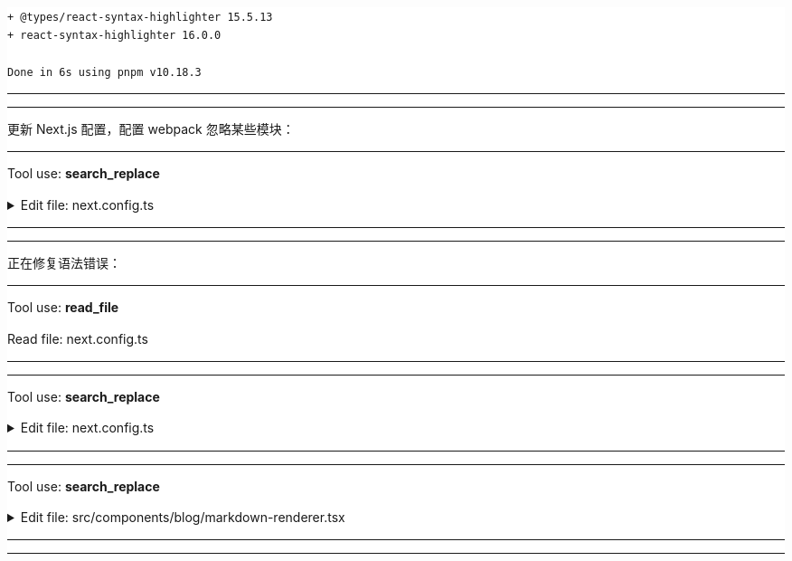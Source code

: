 ```
+ @types/react-syntax-highlighter 15.5.13
+ react-syntax-highlighter 16.0.0

Done in 6s using pnpm v10.18.3

```

---



---

更新 Next.js 配置，配置 webpack 忽略某些模块：


---

Tool use: **search_replace**


<details><summary>Edit file: next.config.ts</summary></details>

---



---

正在修复语法错误：


---

Tool use: **read_file**

Read file: next.config.ts

---



---

Tool use: **search_replace**


<details><summary>Edit file: next.config.ts</summary></details>

---



---

Tool use: **search_replace**


<details><summary>Edit file: src/components/blog/markdown-renderer.tsx</summary></details>

---



---
